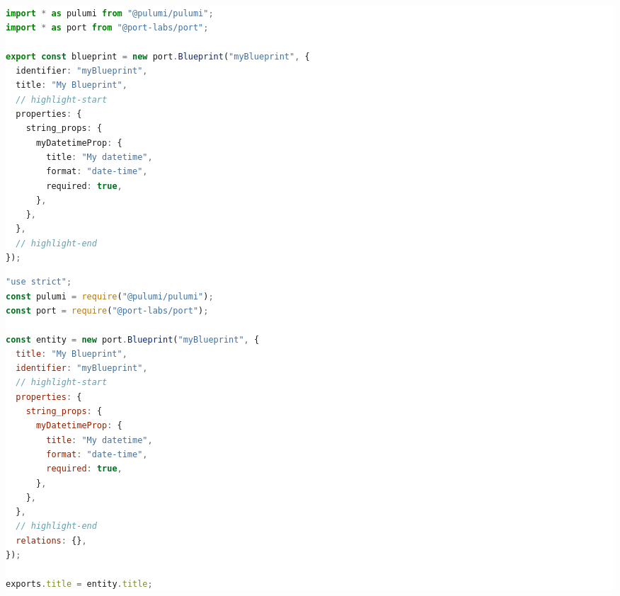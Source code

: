```python showLineNumbers
```

</TabItem>

<TabItem value="typescript">

```typescript showLineNumbers
import * as pulumi from "@pulumi/pulumi";
import * as port from "@port-labs/port";

export const blueprint = new port.Blueprint("myBlueprint", {
  identifier: "myBlueprint",
  title: "My Blueprint",
  // highlight-start
  properties: {
    string_props: {
      myDatetimeProp: {
        title: "My datetime",
        format: "date-time",
        required: true,
      },
    },
  },
  // highlight-end
});
```

</TabItem>

<TabItem value="javascript">

```javascript showLineNumbers
"use strict";
const pulumi = require("@pulumi/pulumi");
const port = require("@port-labs/port");

const entity = new port.Blueprint("myBlueprint", {
  title: "My Blueprint",
  identifier: "myBlueprint",
  // highlight-start
  properties: {
    string_props: {
      myDatetimeProp: {
        title: "My datetime",
        format: "date-time",
        required: true,
      },
    },
  },
  // highlight-end
  relations: {},
});

exports.title = entity.title;
```
